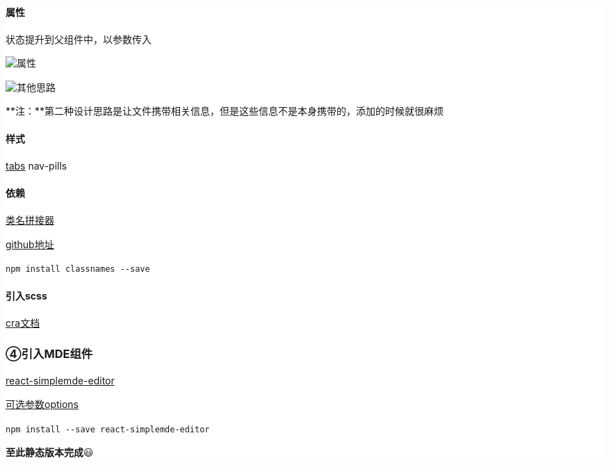 #### 属性

状态提升到父组件中，以参数传入

![&#x5C5E;&#x6027;](https://zoulam-pic-repo.oss-cn-beijing.aliyuncs.com/img/image-20201006150716642.png)

![&#x5176;&#x4ED6;&#x601D;&#x8DEF;](https://zoulam-pic-repo.oss-cn-beijing.aliyuncs.com/img/image-20201006151119158.png)

**注：**第二种设计思路是让文件携带相关信息，但是这些信息不是本身携带的，添加的时候就很麻烦

#### 样式

[tabs](https://getbootstrap.com/docs/4.5/components/navs/#tabs) nav-pills

#### 依赖

[类名拼接器](https://www.npmjs.com/package/classnames)

[github地址](https://github.com/JedWatson/classnames)

```text
npm install classnames --save
```

#### 引入scss

[cra文档](https://create-react-app.dev/docs/adding-a-sass-stylesheet/)

### ④引入MDE组件

[react-simplemde-editor](https://github.com/RIP21/react-simplemde-editor/tree/v4.1.0)

[可选参数options](https://github.com/Ionaru/easy-markdown-editor#configuration)

```text
npm install --save react-simplemde-editor
```

**至此静态版本完成**😃

